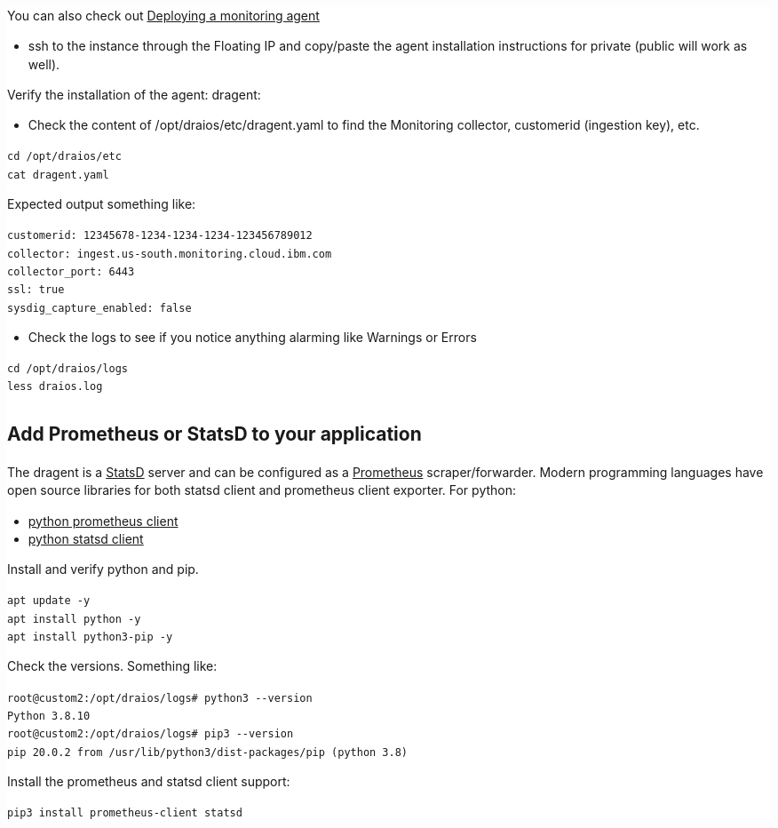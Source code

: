   You can also check out [Deploying a monitoring agent](https://test.cloud.ibm.com/docs/monitoring?topic=monitoring-config_agent)
- ssh to the instance through the Floating IP and copy/paste the agent installation instructions for private (public will work as well).

Verify the installation of the agent: dragent:
- Check the content of /opt/draios/etc/dragent.yaml to find the Monitoring collector, customerid (ingestion key), etc.

```
cd /opt/draios/etc
cat dragent.yaml
```

Expected output something like:
```
customerid: 12345678-1234-1234-1234-123456789012
collector: ingest.us-south.monitoring.cloud.ibm.com
collector_port: 6443
ssl: true
sysdig_capture_enabled: false
```

- Check the logs to see if you notice anything alarming like Warnings or Errors
```
cd /opt/draios/logs
less draios.log
```

## Add Prometheus or StatsD to your application
The dragent is a [StatsD](https://github.com/statsd/statsd) server and can be configured as a [Prometheus](https://prometheus.io/) scraper/forwarder. Modern programming languages have open source libraries for both statsd client and prometheus client exporter. For python:
- [python prometheus client](https://pypi.org/project/prometheus-client/)
- [python statsd client](https://pypi.org/project/statsd/)

Install and verify python and pip.
```
apt update -y
apt install python -y
apt install python3-pip -y
```

Check the versions.  Something like:
```
root@custom2:/opt/draios/logs# python3 --version
Python 3.8.10
root@custom2:/opt/draios/logs# pip3 --version
pip 20.0.2 from /usr/lib/python3/dist-packages/pip (python 3.8)
```

Install the prometheus and statsd client support:
```
pip3 install prometheus-client statsd
```
